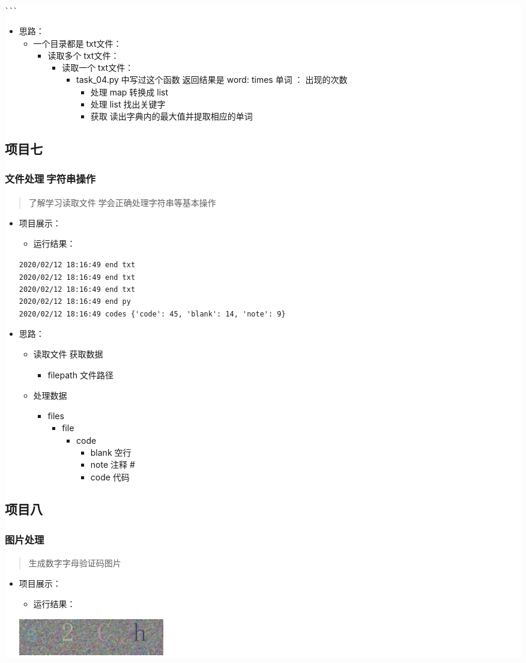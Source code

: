     ```
      
- 思路：
    - 一个目录都是 txt文件：
        - 读取多个 txt文件：
            - 读取一个 txt文件：
                - task_04.py 中写过这个函数   返回结果是  word: times  单词 ： 出现的次数
                    - 处理 map 转换成 list  
                    - 处理 list 找出关键字  
                     - 获取 读出字典内的最大值并提取相应的单词
        

## 项目七
###   文件处理 字符串操作
>   了解学习读取文件 学会正确处理字符串等基本操作

- 项目展示：
    - 运行结果：
    ```buildoutcfg
    2020/02/12 18:16:49 end txt
    2020/02/12 18:16:49 end txt
    2020/02/12 18:16:49 end txt
    2020/02/12 18:16:49 end py
    2020/02/12 18:16:49 codes {'code': 45, 'blank': 14, 'note': 9}
    ```
     
      
- 思路：
    - 读取文件 获取数据
        - filepath 文件路径
        
    - 处理数据
        - files
            - file
                - code
                    - blank 空行 
                    - note  注释 # 
                    - code  代码
                    

## 项目八
###   图片处理
>    生成数字字母验证码图片

- 项目展示：
    - 运行结果：
    
    ![task_08 password](img/password.png)
